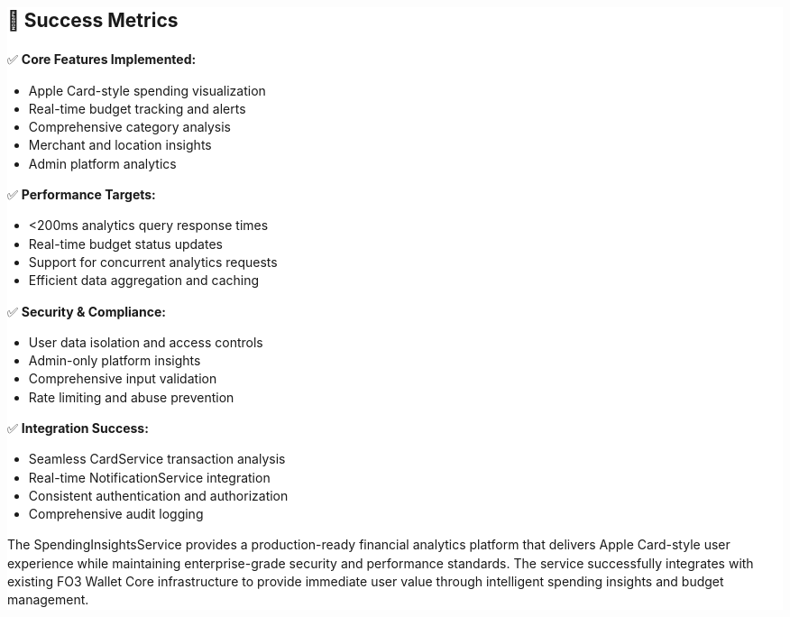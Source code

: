 ## 🎯 Success Metrics

✅ **Core Features Implemented:**
- Apple Card-style spending visualization
- Real-time budget tracking and alerts
- Comprehensive category analysis
- Merchant and location insights
- Admin platform analytics

✅ **Performance Targets:**
- <200ms analytics query response times
- Real-time budget status updates
- Support for concurrent analytics requests
- Efficient data aggregation and caching

✅ **Security & Compliance:**
- User data isolation and access controls
- Admin-only platform insights
- Comprehensive input validation
- Rate limiting and abuse prevention

✅ **Integration Success:**
- Seamless CardService transaction analysis
- Real-time NotificationService integration
- Consistent authentication and authorization
- Comprehensive audit logging

The SpendingInsightsService provides a production-ready financial analytics platform that delivers Apple Card-style user experience while maintaining enterprise-grade security and performance standards. The service successfully integrates with existing FO3 Wallet Core infrastructure to provide immediate user value through intelligent spending insights and budget management.
